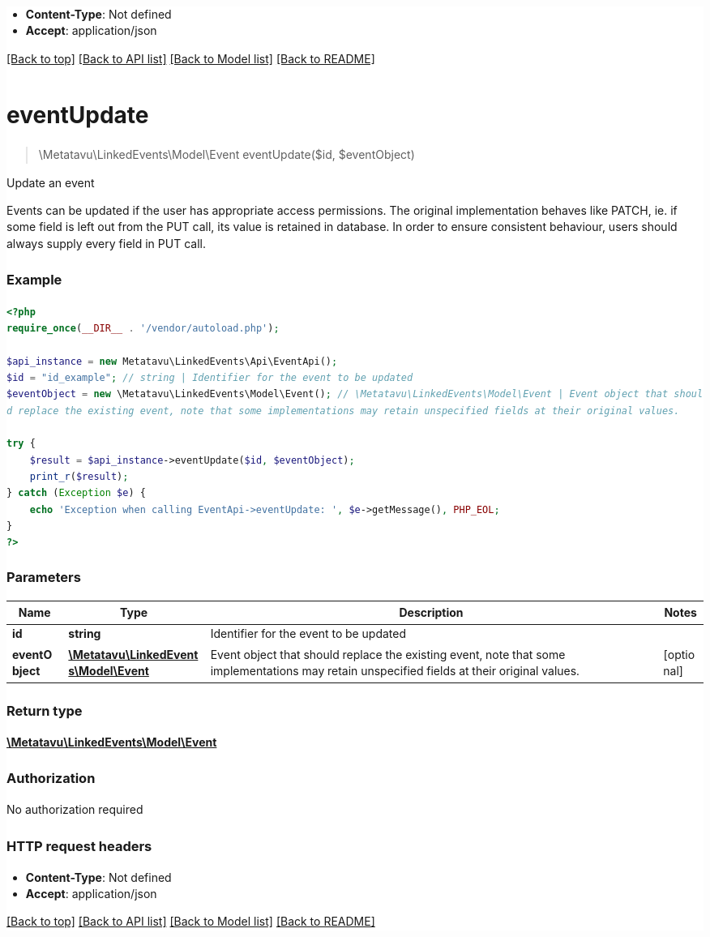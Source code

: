  - **Content-Type**: Not defined
 - **Accept**: application/json

[[Back to top]](#) [[Back to API list]](../../README.md#documentation-for-api-endpoints) [[Back to Model list]](../../README.md#documentation-for-models) [[Back to README]](../../README.md)

# **eventUpdate**
> \Metatavu\LinkedEvents\Model\Event eventUpdate($id, $eventObject)

Update an event

Events can be updated if the user has appropriate access permissions. The original implementation behaves like PATCH, ie. if some field is left out from the PUT call, its value is retained in database. In order to ensure consistent behaviour, users should always supply every field in PUT call.

### Example
```php
<?php
require_once(__DIR__ . '/vendor/autoload.php');

$api_instance = new Metatavu\LinkedEvents\Api\EventApi();
$id = "id_example"; // string | Identifier for the event to be updated
$eventObject = new \Metatavu\LinkedEvents\Model\Event(); // \Metatavu\LinkedEvents\Model\Event | Event object that should replace the existing event, note that some implementations may retain unspecified fields at their original values.

try {
    $result = $api_instance->eventUpdate($id, $eventObject);
    print_r($result);
} catch (Exception $e) {
    echo 'Exception when calling EventApi->eventUpdate: ', $e->getMessage(), PHP_EOL;
}
?>
```

### Parameters

Name | Type | Description  | Notes
------------- | ------------- | ------------- | -------------
 **id** | **string**| Identifier for the event to be updated |
 **eventObject** | [**\Metatavu\LinkedEvents\Model\Event**](../Model/Event.md)| Event object that should replace the existing event, note that some implementations may retain unspecified fields at their original values. | [optional]

### Return type

[**\Metatavu\LinkedEvents\Model\Event**](../Model/Event.md)

### Authorization

No authorization required

### HTTP request headers

 - **Content-Type**: Not defined
 - **Accept**: application/json

[[Back to top]](#) [[Back to API list]](../../README.md#documentation-for-api-endpoints) [[Back to Model list]](../../README.md#documentation-for-models) [[Back to README]](../../README.md)

